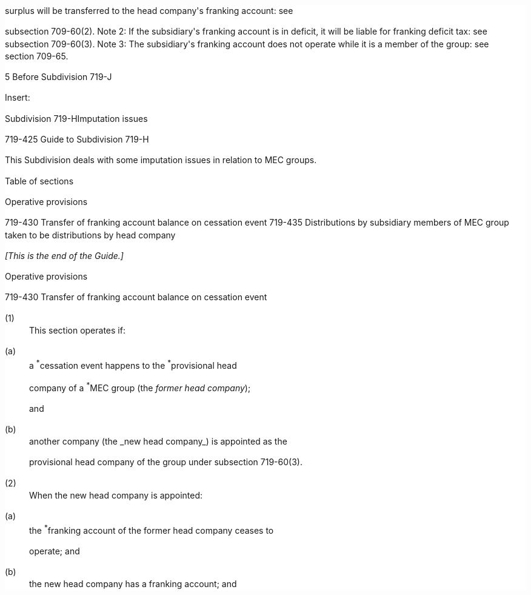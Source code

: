 surplus will be transferred to the head company's franking account: see

subsection 709-60(2). Note 2:	If the subsidiary's franking account is in deficit, it will be liable for franking deficit tax: see subsection 709-60(3). Note 3:	The subsidiary's franking account does not operate while it is a member of the group: see section&#160;709-65\.  </dl></dl>

5  Before Subdivision&#160;719-J

Insert: 

Subdivision&#160;719-H&#151;Imputation issues

719-425  Guide to Subdivision&#160;719-H

This Subdivision deals with some imputation issues in relation to MEC groups.

Table of sections

Operative provisions

719-430	Transfer of franking account balance on cessation event
 719-435	Distributions by subsidiary members of MEC group taken to be distributions by head company

_\[This is the end of the Guide.]_

Operative provisions

719-430  Transfer of franking account balance on cessation event

<dl compact=""><dl compact="">

<dt>(1)</dt><dd>This section operates if:

</dd> </dl></dl>

<dl compact=""><dl compact=""><dl compact="">

<dt>(a)</dt><dd>a <sup>*</sup>cessation event happens to the <sup>*</sup>provisional head

company of a <sup>*</sup>MEC group (the _former head company_);

and</dd>

<dt>(b)</dt><dd>another company (the _new head company_) is appointed as the

provisional head company of the group under subsection 719-60(3).

</dd>

</dl></dl></dl>

<dl compact=""><dl compact="">

<dt>(2)</dt><dd>When the new head company is appointed:

</dd> </dl></dl>

<dl compact=""><dl compact=""><dl compact="">

<dt>(a)</dt><dd>the <sup>*</sup>franking account of the former head company ceases to

operate; and</dd>

<dt>(b)</dt><dd>the new head company has a franking account; and</dd>
